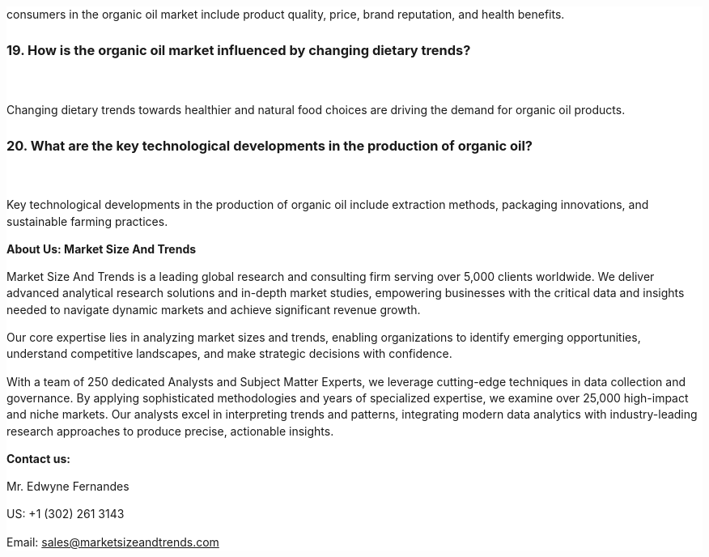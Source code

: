 consumers in the organic oil market include product quality, price, brand reputation, and health benefits.</p><h3>19. How is the organic oil market influenced by changing dietary trends?</h3><p>&nbsp;</p><p>Changing dietary trends towards healthier and natural food choices are driving the demand for organic oil products.</p><h3>20. What are the key technological developments in the production of organic oil?</h3><p>&nbsp;</p><p>Key technological developments in the production of organic oil include extraction methods, packaging innovations, and sustainable farming practices.</p></body></html></p><p><strong>About Us:&nbsp;Market Size And Trends</strong></p><p>Market Size And Trends&nbsp;is a leading global research and consulting firm serving over 5,000 clients worldwide. We deliver advanced analytical research solutions and in-depth market studies, empowering businesses with the critical data and insights needed to navigate dynamic markets and achieve significant revenue growth.</p><p>Our core expertise lies in analyzing market sizes and trends, enabling organizations to identify emerging opportunities, understand competitive landscapes, and make strategic decisions with confidence.</p><p>With a team of 250 dedicated Analysts and Subject Matter Experts, we leverage cutting-edge techniques in data collection and governance. By applying sophisticated methodologies and years of specialized expertise, we examine over 25,000 high-impact and niche markets. Our analysts excel in interpreting trends and patterns, integrating modern data analytics with industry-leading research approaches to produce precise, actionable insights.</p><p><strong>Contact us:</strong></p><p>Mr. Edwyne Fernandes</p><p>US: +1 (302) 261 3143</p><p>Email: <a href="mailto:sales@marketsizeandtrends.com">sales@marketsizeandtrends.com</a>&nbsp;</p>
